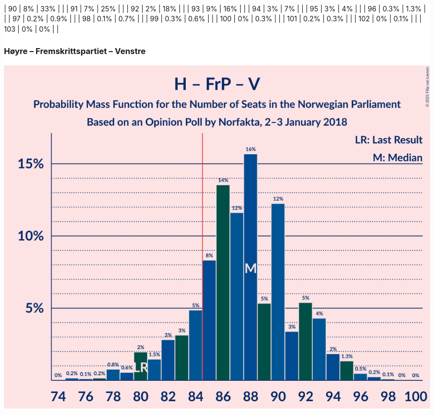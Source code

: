 | 90 | 8% | 33% |  |
| 91 | 7% | 25% |  |
| 92 | 2% | 18% |  |
| 93 | 9% | 16% |  |
| 94 | 3% | 7% |  |
| 95 | 3% | 4% |  |
| 96 | 0.3% | 1.3% |  |
| 97 | 0.2% | 0.9% |  |
| 98 | 0.1% | 0.7% |  |
| 99 | 0.3% | 0.6% |  |
| 100 | 0% | 0.3% |  |
| 101 | 0.2% | 0.3% |  |
| 102 | 0% | 0.1% |  |
| 103 | 0% | 0% |  |

### Høyre – Fremskrittspartiet – Venstre

![Graph with seats probability mass function not yet produced](2018-01-03-Norfakta-coalitions-seats-pmf-h–frp–v.png "Seats Probability Mass Function")
